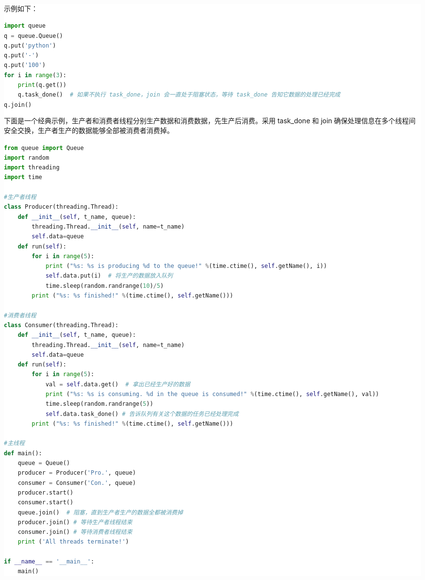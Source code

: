 示例如下：

```py
import queue
q = queue.Queue()
q.put('python')
q.put('-')
q.put('100')
for i in range(3):
    print(q.get())
    q.task_done()  # 如果不执行 task_done，join 会一直处于阻塞状态，等待 task_done 告知它数据的处理已经完成
q.join()
```

下面是一个经典示例，生产者和消费者线程分别生产数据和消费数据，先生产后消费。采用 task_done 和 join 确保处理信息在多个线程间安全交换，生产者生产的数据能够全部被消费者消费掉。

```py
from queue import Queue
import random
import threading
import time

#生产者线程
class Producer(threading.Thread):
    def __init__(self, t_name, queue):
        threading.Thread.__init__(self, name=t_name)
        self.data=queue
    def run(self):
        for i in range(5):
            print ("%s: %s is producing %d to the queue!" %(time.ctime(), self.getName(), i))
            self.data.put(i)  # 将生产的数据放入队列
            time.sleep(random.randrange(10)/5)
        print ("%s: %s finished!" %(time.ctime(), self.getName()))

#消费者线程
class Consumer(threading.Thread):
    def __init__(self, t_name, queue):
        threading.Thread.__init__(self, name=t_name)
        self.data=queue
    def run(self):
        for i in range(5):
            val = self.data.get()  # 拿出已经生产好的数据
            print ("%s: %s is consuming. %d in the queue is consumed!" %(time.ctime(), self.getName(), val))
            time.sleep(random.randrange(5))
            self.data.task_done() # 告诉队列有关这个数据的任务已经处理完成
        print ("%s: %s finished!" %(time.ctime(), self.getName()))

#主线程
def main():
    queue = Queue()
    producer = Producer('Pro.', queue)
    consumer = Consumer('Con.', queue)
    producer.start()
    consumer.start()
    queue.join()  # 阻塞，直到生产者生产的数据全都被消费掉
    producer.join() # 等待生产者线程结束
    consumer.join() # 等待消费者线程结束
    print ('All threads terminate!')

if __name__ == '__main__':
    main()
```
